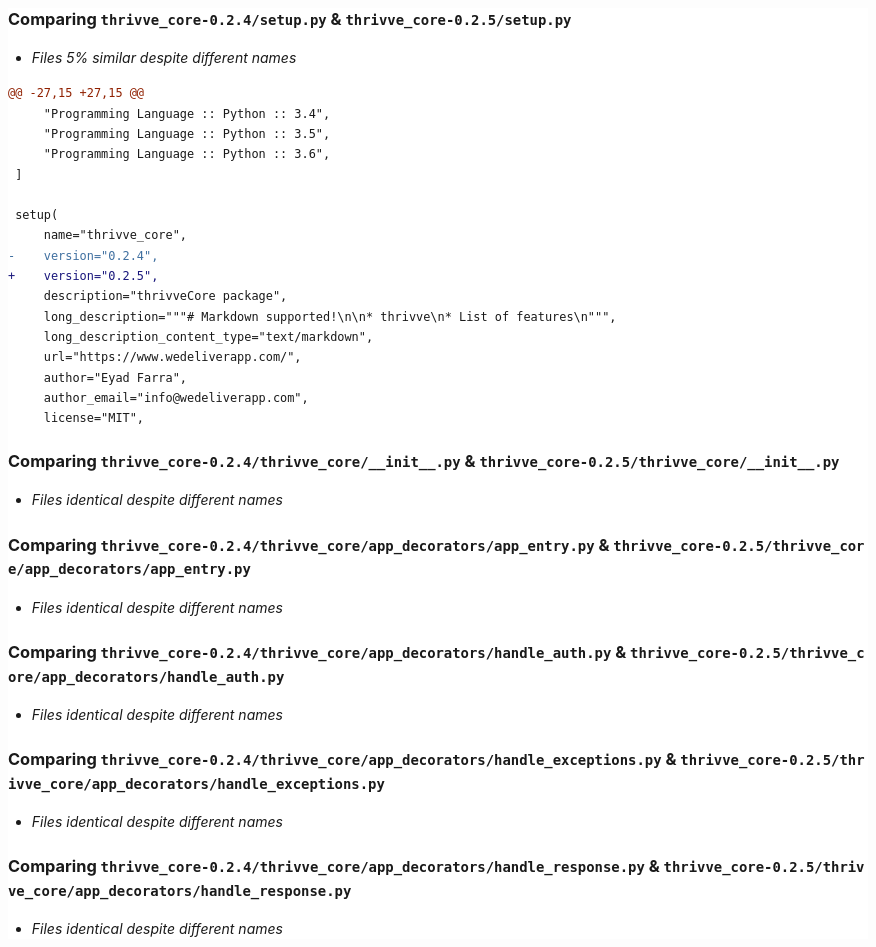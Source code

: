 ### Comparing `thrivve_core-0.2.4/setup.py` & `thrivve_core-0.2.5/setup.py`

 * *Files 5% similar despite different names*

```diff
@@ -27,15 +27,15 @@
     "Programming Language :: Python :: 3.4",
     "Programming Language :: Python :: 3.5",
     "Programming Language :: Python :: 3.6",
 ]
 
 setup(
     name="thrivve_core",
-    version="0.2.4",
+    version="0.2.5",
     description="thrivveCore package",
     long_description="""# Markdown supported!\n\n* thrivve\n* List of features\n""",
     long_description_content_type="text/markdown",
     url="https://www.wedeliverapp.com/",
     author="Eyad Farra",
     author_email="info@wedeliverapp.com",
     license="MIT",
```

### Comparing `thrivve_core-0.2.4/thrivve_core/__init__.py` & `thrivve_core-0.2.5/thrivve_core/__init__.py`

 * *Files identical despite different names*

### Comparing `thrivve_core-0.2.4/thrivve_core/app_decorators/app_entry.py` & `thrivve_core-0.2.5/thrivve_core/app_decorators/app_entry.py`

 * *Files identical despite different names*

### Comparing `thrivve_core-0.2.4/thrivve_core/app_decorators/handle_auth.py` & `thrivve_core-0.2.5/thrivve_core/app_decorators/handle_auth.py`

 * *Files identical despite different names*

### Comparing `thrivve_core-0.2.4/thrivve_core/app_decorators/handle_exceptions.py` & `thrivve_core-0.2.5/thrivve_core/app_decorators/handle_exceptions.py`

 * *Files identical despite different names*

### Comparing `thrivve_core-0.2.4/thrivve_core/app_decorators/handle_response.py` & `thrivve_core-0.2.5/thrivve_core/app_decorators/handle_response.py`

 * *Files identical despite different names*

